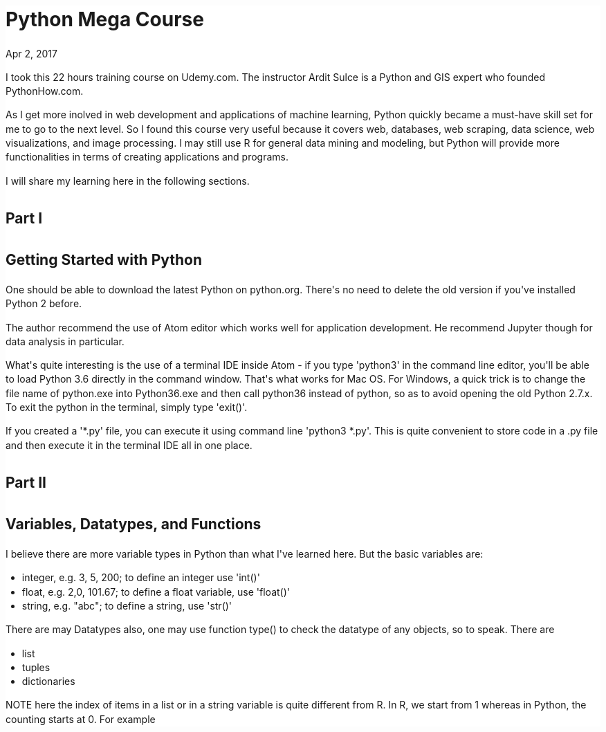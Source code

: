 
# Python Mega Course 

Apr 2, 2017

I took this 22 hours training course on Udemy.com. The instructor Ardit Sulce is a Python and GIS expert who founded PythonHow.com. 

As I get more inolved in web development and applications of machine learning, Python quickly became a must-have skill set for me to go to the next level. So I found this course very useful because it covers web, databases, web scraping, data science, web visualizations, and image processing. I may still use R for general data mining and modeling, but Python will provide more functionalities in terms of creating applications and programs.

I will share my learning here in the following sections.

## Part I
## Getting Started with Python

One should be able to download the latest Python on python.org. There's no need to delete the old version if you've installed Python 2 before. 

The author recommend the use of Atom editor which works well for application development. He recommend Jupyter though for data analysis in particular. 

What's quite interesting is the use of a terminal IDE inside Atom - if you type 'python3' in the command line editor, you'll be able to load Python 3.6 directly in the command window. That's what works for Mac OS. For Windows, a quick trick is to change the file name of python.exe into Python36.exe and then call python36 instead of python, so as to avoid opening the old Python 2.7.x. To exit the python in the terminal, simply type 'exit()'.

If you created a '*.py' file, you can execute it using command line 'python3 *.py'. This is quite convenient to store code in a .py file and then execute it in the terminal IDE all in one place.

## Part II
## Variables, Datatypes, and Functions

I believe there are more variable types in Python than what I've learned here. But the basic variables are:

* integer, e.g. 3, 5, 200; to define an integer use 'int()'
* float, e.g. 2,0, 101.67; to define a float variable, use 'float()'
* string, e.g. "abc"; to define a string, use 'str()'

There are may Datatypes also, one may use function type() to check the datatype of any objects, so to speak. There are 

* list
* tuples
* dictionaries

NOTE here the index of items in a list or in a string variable is quite different from R. In R, we start from 1 whereas in Python, the counting starts at 0. For example
